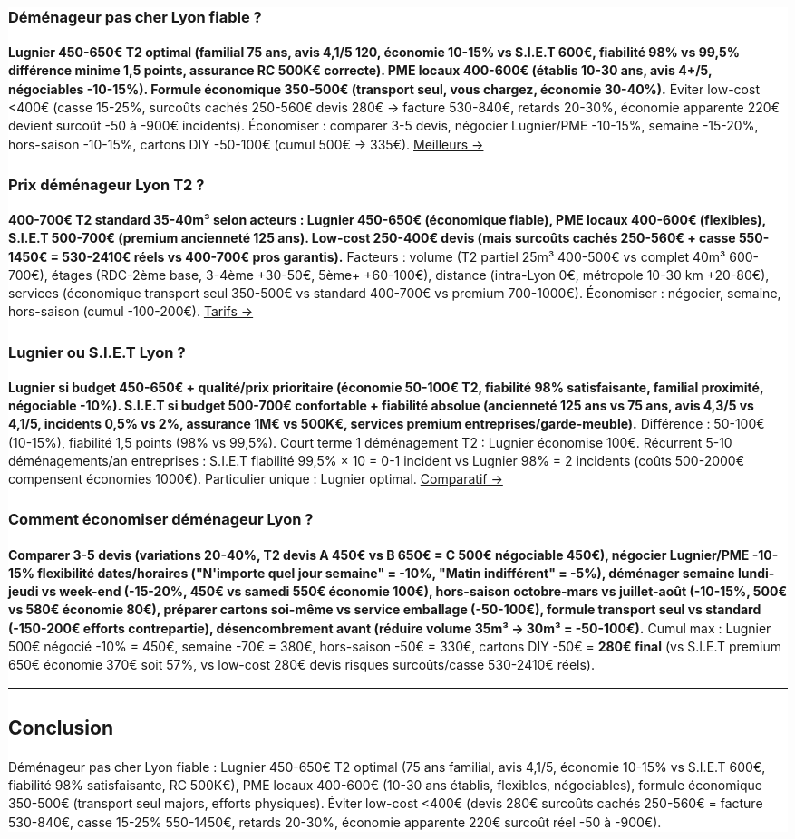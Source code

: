 ### Déménageur pas cher Lyon fiable ?

**Lugnier 450-650€ T2 optimal (familial 75 ans, avis 4,1/5 120, économie 10-15% vs S.I.E.T 600€, fiabilité 98% vs 99,5% différence minime 1,5 points, assurance RC 500K€ correcte). PME locaux 400-600€ (établis 10-30 ans, avis 4+/5, négociables -10-15%). Formule économique 350-500€ (transport seul, vous chargez, économie 30-40%).** Éviter low-cost <400€ (casse 15-25%, surcoûts cachés 250-560€ devis 280€ → facture 530-840€, retards 20-30%, économie apparente 220€ devient surcoût -50 à -900€ incidents). Économiser : comparer 3-5 devis, négocier Lugnier/PME -10-15%, semaine -15-20%, hors-saison -10-15%, cartons DIY -50-100€ (cumul 500€ → 335€). [Meilleurs →](/blog/demenageur-lyon/meilleurs-demenageurs-lyon)

### Prix déménageur Lyon T2 ?

**400-700€ T2 standard 35-40m³ selon acteurs : Lugnier 450-650€ (économique fiable), PME locaux 400-600€ (flexibles), S.I.E.T 500-700€ (premium ancienneté 125 ans). Low-cost 250-400€ devis (mais surcoûts cachés 250-560€ + casse 550-1450€ = 530-2410€ réels vs 400-700€ pros garantis).** Facteurs : volume (T2 partiel 25m³ 400-500€ vs complet 40m³ 600-700€), étages (RDC-2ème base, 3-4ème +30-50€, 5ème+ +60-100€), distance (intra-Lyon 0€, métropole 10-30 km +20-80€), services (économique transport seul 350-500€ vs standard 400-700€ vs premium 700-1000€). Économiser : négocier, semaine, hors-saison (cumul -100-200€). [Tarifs →](/blog/demenageur-lyon/tarifs-demenageur-lyon)

### Lugnier ou S.I.E.T Lyon ?

**Lugnier si budget 450-650€ + qualité/prix prioritaire (économie 50-100€ T2, fiabilité 98% satisfaisante, familial proximité, négociable -10%). S.I.E.T si budget 500-700€ confortable + fiabilité absolue (ancienneté 125 ans vs 75 ans, avis 4,3/5 vs 4,1/5, incidents 0,5% vs 2%, assurance 1M€ vs 500K€, services premium entreprises/garde-meuble).** Différence : 50-100€ (10-15%), fiabilité 1,5 points (98% vs 99,5%). Court terme 1 déménagement T2 : Lugnier économise 100€. Récurrent 5-10 déménagements/an entreprises : S.I.E.T fiabilité 99,5% × 10 = 0-1 incident vs Lugnier 98% = 2 incidents (coûts 500-2000€ compensent économies 1000€). Particulier unique : Lugnier optimal. [Comparatif →](/blog/demenageur-lyon/meilleurs-demenageurs-lyon)

### Comment économiser déménageur Lyon ?

**Comparer 3-5 devis (variations 20-40%, T2 devis A 450€ vs B 650€ = C 500€ négociable 450€), négocier Lugnier/PME -10-15% flexibilité dates/horaires ("N'importe quel jour semaine" = -10%, "Matin indifférent" = -5%), déménager semaine lundi-jeudi vs week-end (-15-20%, 450€ vs samedi 550€ économie 100€), hors-saison octobre-mars vs juillet-août (-10-15%, 500€ vs 580€ économie 80€), préparer cartons soi-même vs service emballage (-50-100€), formule transport seul vs standard (-150-200€ efforts contrepartie), désencombrement avant (réduire volume 35m³ → 30m³ = -50-100€).** Cumul max : Lugnier 500€ négocié -10% = 450€, semaine -70€ = 380€, hors-saison -50€ = 330€, cartons DIY -50€ = **280€ final** (vs S.I.E.T premium 650€ économie 370€ soit 57%, vs low-cost 280€ devis risques surcoûts/casse 530-2410€ réels).

---

## Conclusion

Déménageur pas cher Lyon fiable : Lugnier 450-650€ T2 optimal (75 ans familial, avis 4,1/5, économie 10-15% vs S.I.E.T 600€, fiabilité 98% satisfaisante, RC 500K€), PME locaux 400-600€ (10-30 ans établis, flexibles, négociables), formule économique 350-500€ (transport seul majors, efforts physiques). Éviter low-cost <400€ (devis 280€ surcoûts cachés 250-560€ = facture 530-840€, casse 15-25% 550-1450€, retards 20-30%, économie apparente 220€ surcoût réel -50 à -900€).
